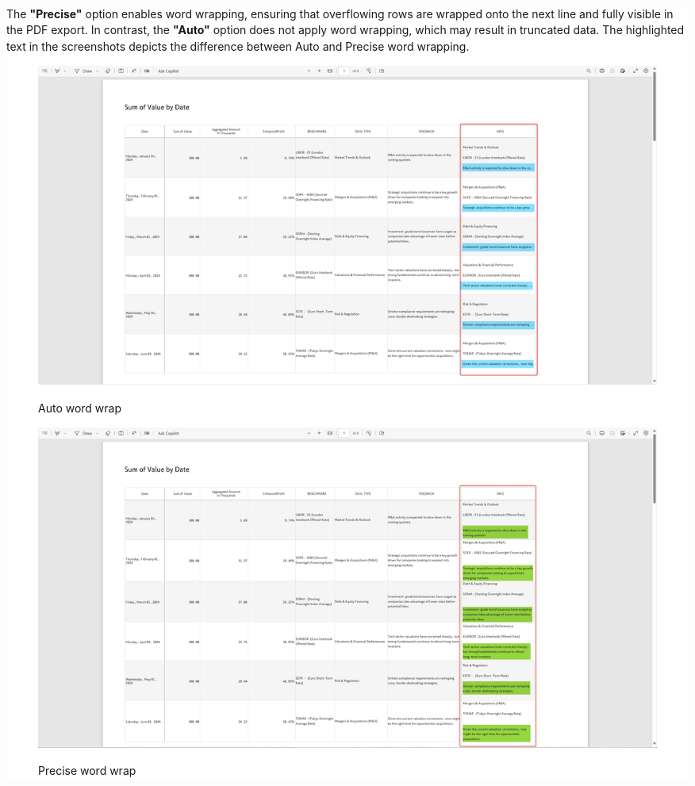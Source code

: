 The **"Precise"** option enables word wrapping, ensuring that overflowing rows are wrapped onto the next line and fully visible in the PDF export. In contrast, the **"Auto"** option does not apply word wrapping, which may result in truncated data. The highlighted text in the screenshots depicts the difference between Auto and Precise word wrapping.

<div><figure><img src="../../../.gitbook/assets/image (1) (1).png" alt=""><figcaption><p>Auto word wrap</p></figcaption></figure> <figure><img src="../../../.gitbook/assets/2025-04-18_09h45_34.png" alt=""><figcaption><p>Precise word wrap</p></figcaption></figure></div>
